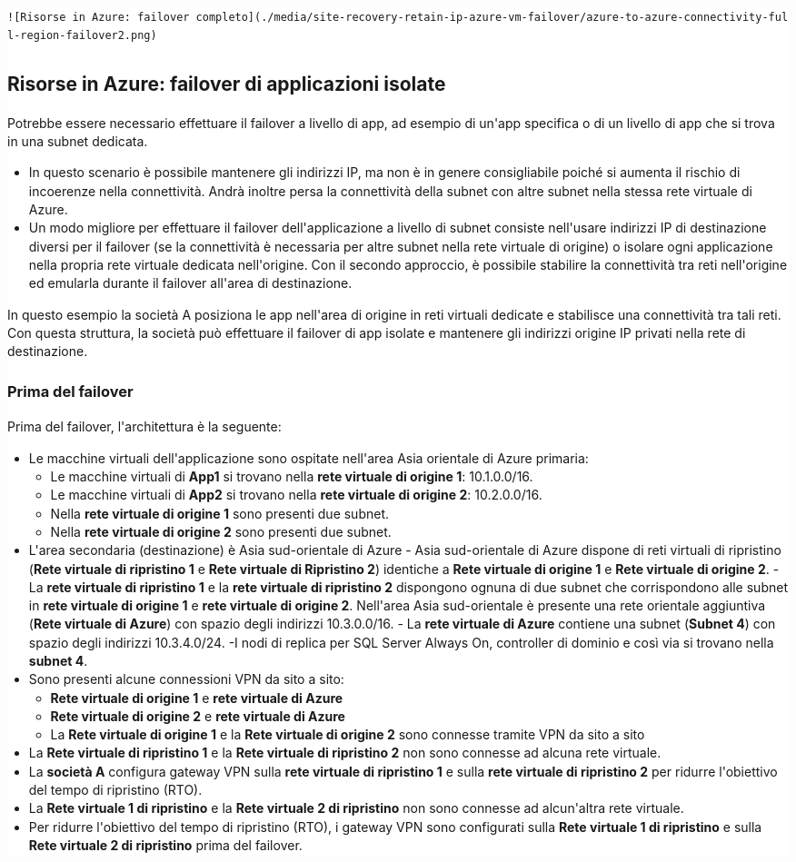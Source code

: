     ![Risorse in Azure: failover completo](./media/site-recovery-retain-ip-azure-vm-failover/azure-to-azure-connectivity-full-region-failover2.png)



## <a name="resources-in-azure-isolated-app-failover"></a>Risorse in Azure: failover di applicazioni isolate

Potrebbe essere necessario effettuare il failover a livello di app, ad esempio di un'app specifica o di un livello di app che si trova in una subnet dedicata.

- In questo scenario è possibile mantenere gli indirizzi IP, ma non è in genere consigliabile poiché si aumenta il rischio di incoerenze nella connettività. Andrà inoltre persa la connettività della subnet con altre subnet nella stessa rete virtuale di Azure.
- Un modo migliore per effettuare il failover dell'applicazione a livello di subnet consiste nell'usare indirizzi IP di destinazione diversi per il failover (se la connettività è necessaria per altre subnet nella rete virtuale di origine) o isolare ogni applicazione nella propria rete virtuale dedicata nell'origine. Con il secondo approccio, è possibile stabilire la connettività tra reti nell'origine ed emularla durante il failover all'area di destinazione.  

In questo esempio la società A posiziona le app nell'area di origine in reti virtuali dedicate e stabilisce una connettività tra tali reti. Con questa struttura, la società può effettuare il failover di app isolate e mantenere gli indirizzi origine IP privati nella rete di destinazione.

### <a name="before-failover"></a>Prima del failover

Prima del failover, l'architettura è la seguente:

- Le macchine virtuali dell'applicazione sono ospitate nell'area Asia orientale di Azure primaria:
    - Le macchine virtuali di **App1** si trovano nella **rete virtuale di origine 1**: 10.1.0.0/16.
    - Le macchine virtuali di **App2** si trovano nella **rete virtuale di origine 2**: 10.2.0.0/16.
    - Nella **rete virtuale di origine 1** sono presenti due subnet.
    - Nella **rete virtuale di origine 2** sono presenti due subnet.
- L'area secondaria (destinazione) è Asia sud-orientale di Azure - Asia sud-orientale di Azure dispone di reti virtuali di ripristino (**Rete virtuale di ripristino 1** e **Rete virtuale di Ripristino 2**) identiche a **Rete virtuale di origine 1** e **Rete virtuale di origine 2**.
        - La **rete virtuale di ripristino 1** e la **rete virtuale di ripristino 2** dispongono ognuna di due subnet che corrispondono alle subnet in **rete virtuale di origine 1** e **rete virtuale di origine 2**. Nell'area Asia sud-orientale è presente una rete orientale aggiuntiva (**Rete virtuale di Azure**) con spazio degli indirizzi 10.3.0.0/16.
        - La **rete virtuale di Azure** contiene una subnet (**Subnet 4**) con spazio degli indirizzi 10.3.4.0/24.
        -I nodi di replica per SQL Server Always On, controller di dominio e così via si trovano nella **subnet 4**.
- Sono presenti alcune connessioni VPN da sito a sito: 
    - **Rete virtuale di origine 1** e **rete virtuale di Azure**
    - **Rete virtuale di origine 2** e **rete virtuale di Azure**
    - La **Rete virtuale di origine 1** e la **Rete virtuale di origine 2** sono connesse tramite VPN da sito a sito
- La **Rete virtuale di ripristino 1** e la **Rete virtuale di ripristino 2** non sono connesse ad alcuna rete virtuale.
- La **società A** configura gateway VPN sulla **rete virtuale di ripristino 1** e sulla **rete virtuale di ripristino 2** per ridurre l'obiettivo del tempo di ripristino (RTO).  
- La **Rete virtuale 1 di ripristino** e la **Rete virtuale 2 di ripristino** non sono connesse ad alcun'altra rete virtuale.
- Per ridurre l'obiettivo del tempo di ripristino (RTO), i gateway VPN sono configurati sulla **Rete virtuale 1 di ripristino** e sulla **Rete virtuale 2 di ripristino** prima del failover.
